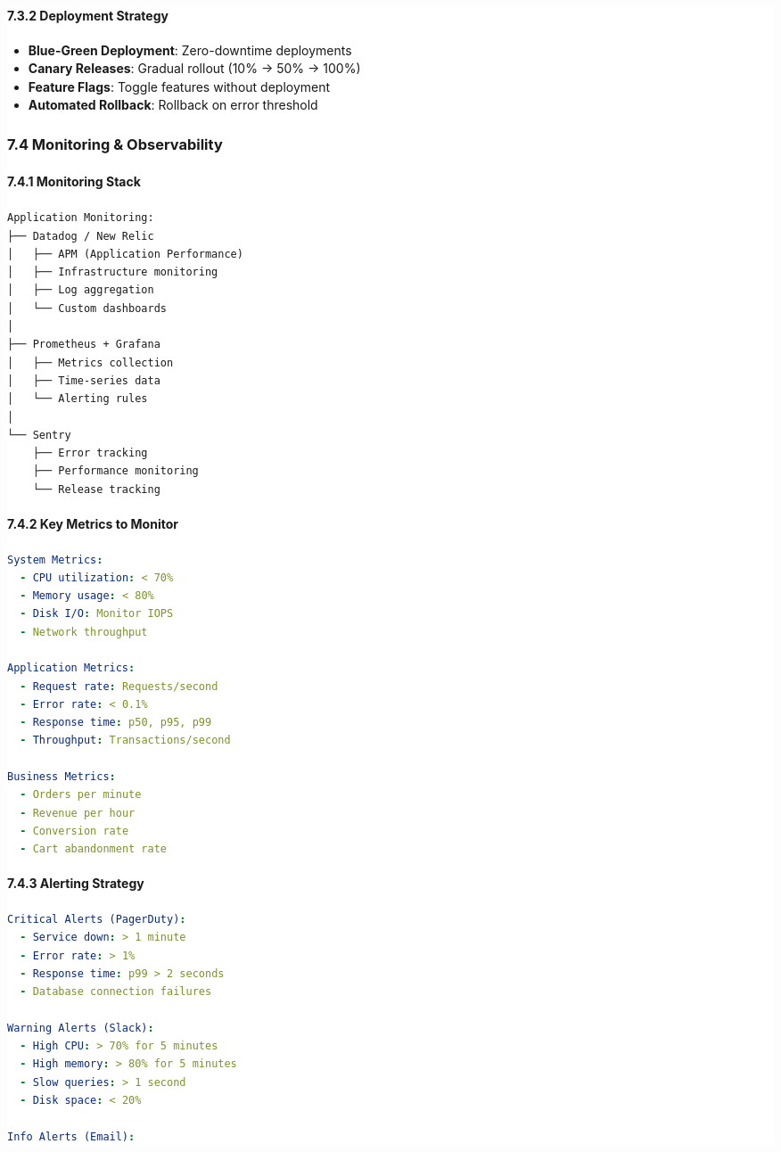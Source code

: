 #### 7.3.2 Deployment Strategy
- **Blue-Green Deployment**: Zero-downtime deployments
- **Canary Releases**: Gradual rollout (10% → 50% → 100%)
- **Feature Flags**: Toggle features without deployment
- **Automated Rollback**: Rollback on error threshold

### 7.4 Monitoring & Observability

#### 7.4.1 Monitoring Stack
```
Application Monitoring:
├── Datadog / New Relic
│   ├── APM (Application Performance)
│   ├── Infrastructure monitoring
│   ├── Log aggregation
│   └── Custom dashboards
│
├── Prometheus + Grafana
│   ├── Metrics collection
│   ├── Time-series data
│   └── Alerting rules
│
└── Sentry
    ├── Error tracking
    ├── Performance monitoring
    └── Release tracking
```

#### 7.4.2 Key Metrics to Monitor
```yaml
System Metrics:
  - CPU utilization: < 70%
  - Memory usage: < 80%
  - Disk I/O: Monitor IOPS
  - Network throughput

Application Metrics:
  - Request rate: Requests/second
  - Error rate: < 0.1%
  - Response time: p50, p95, p99
  - Throughput: Transactions/second

Business Metrics:
  - Orders per minute
  - Revenue per hour
  - Conversion rate
  - Cart abandonment rate
```

#### 7.4.3 Alerting Strategy
```yaml
Critical Alerts (PagerDuty):
  - Service down: > 1 minute
  - Error rate: > 1%
  - Response time: p99 > 2 seconds
  - Database connection failures

Warning Alerts (Slack):
  - High CPU: > 70% for 5 minutes
  - High memory: > 80% for 5 minutes
  - Slow queries: > 1 second
  - Disk space: < 20%

Info Alerts (Email):
```
